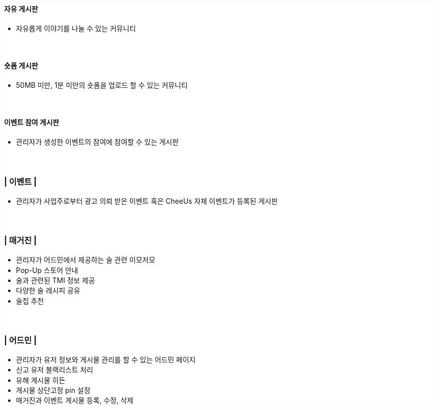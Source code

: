 #### 자유 게시판
- 자유롭게 이야기를 나눌 수 있는 커뮤니티
  
<br>

#### 숏폼 게시판
- 50MB 미만, 1분 미만의 숏폼을 업로드 할 수 있는 커뮤니티

<br>

#### 이벤트 참여 게시판
- 관리자가 생성한 이벤트의 참여에 참여할 수 있는 게시판

<br>

### | 이벤트 |
- 관리자가 사업주로부터 광고 의뢰 받은 이벤트 혹은 CheeUs 자체 이벤트가 등록된 게시판
  
<br>

### | 매거진 |
- 관리자가 어드민에서 제공하는 술 관련 이모저모
- Pop-Up 스토어 안내
- 술과 관련된 TMI 정보 제공
- 다양한 술 레시피 공유
- 술집 추천
  
<br>

### | 어드민 |
- 관리자가 유저 정보와 게시물 관리를 할 수 있는 어드민 페이지
- 신고 유저 블랙리스트 처리
- 유해 게시물 히든
- 게시물 상단고정 pin 설정
- 매거진과 이벤트 게시물 등록, 수정, 삭제
